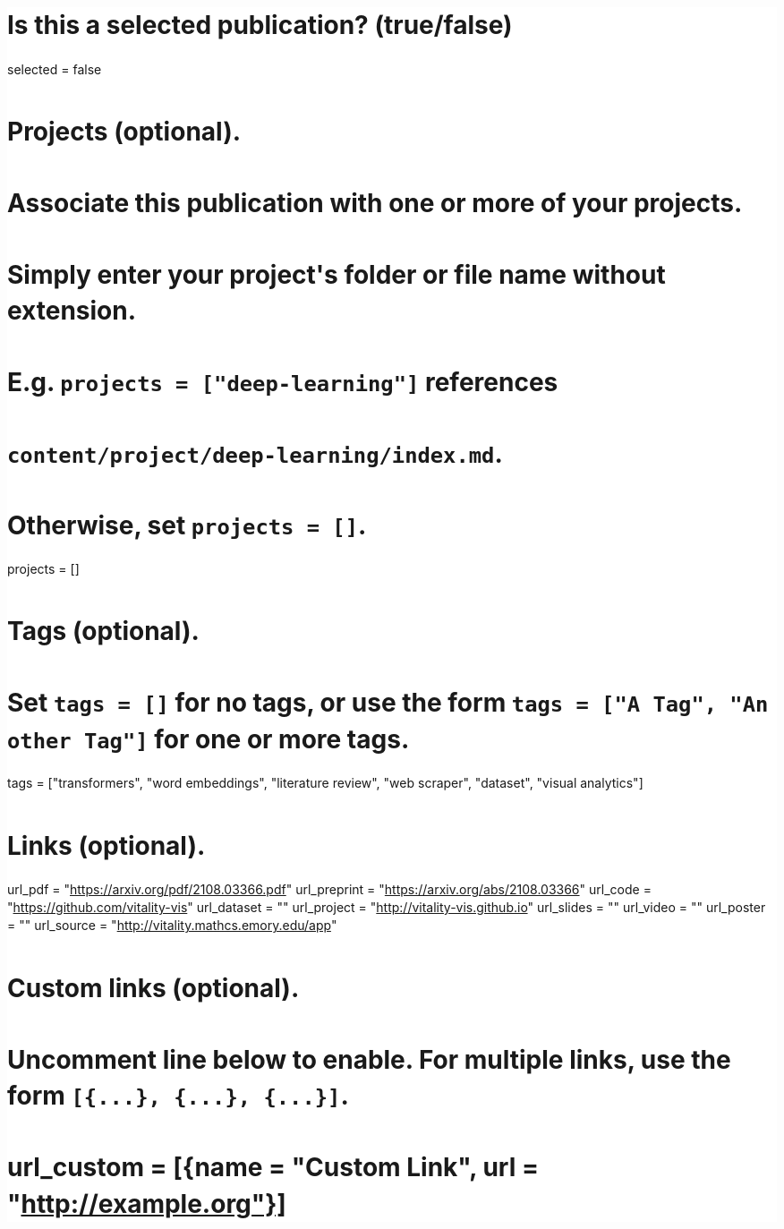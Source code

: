 # Is this a selected publication? (true/false)
selected = false

# Projects (optional).
#   Associate this publication with one or more of your projects.
#   Simply enter your project's folder or file name without extension.
#   E.g. `projects = ["deep-learning"]` references 
#   `content/project/deep-learning/index.md`.
#   Otherwise, set `projects = []`.
projects = []

# Tags (optional).
#   Set `tags = []` for no tags, or use the form `tags = ["A Tag", "Another Tag"]` for one or more tags.
tags = ["transformers", "word embeddings", "literature review", "web scraper", "dataset", "visual analytics"]

# Links (optional).
url_pdf = "https://arxiv.org/pdf/2108.03366.pdf"
url_preprint = "https://arxiv.org/abs/2108.03366"
url_code = "https://github.com/vitality-vis"
url_dataset = ""
url_project = "http://vitality-vis.github.io"
url_slides = ""
url_video = ""
url_poster = ""
url_source = "http://vitality.mathcs.emory.edu/app"

# Custom links (optional).
#   Uncomment line below to enable. For multiple links, use the form `[{...}, {...}, {...}]`.
# url_custom = [{name = "Custom Link", url = "http://example.org"}]
